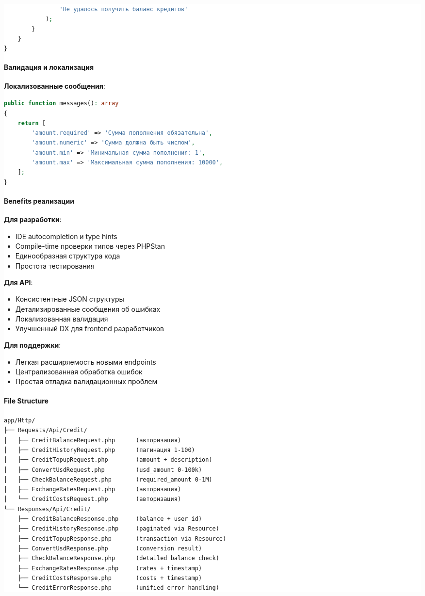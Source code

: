 ```php
                'Не удалось получить баланс кредитов'
            );
        }
    }
}
```

#### Валидация и локализация

**Локализованные сообщения**:
```php
public function messages(): array
{
    return [
        'amount.required' => 'Сумма пополнения обязательна',
        'amount.numeric' => 'Сумма должна быть числом',
        'amount.min' => 'Минимальная сумма пополнения: 1',
        'amount.max' => 'Максимальная сумма пополнения: 10000',
    ];
}
```

#### Benefits реализации

**Для разработки**:
- IDE autocompletion и type hints
- Compile-time проверки типов через PHPStan
- Единообразная структура кода
- Простота тестирования

**Для API**:
- Консистентные JSON структуры
- Детализированные сообщения об ошибках
- Локализованная валидация
- Улучшенный DX для frontend разработчиков

**Для поддержки**:
- Легкая расширяемость новыми endpoints
- Централизованная обработка ошибок
- Простая отладка валидационных проблем

#### File Structure

```
app/Http/
├── Requests/Api/Credit/
│   ├── CreditBalanceRequest.php      (авторизация)
│   ├── CreditHistoryRequest.php      (пагинация 1-100)
│   ├── CreditTopupRequest.php        (amount + description)
│   ├── ConvertUsdRequest.php         (usd_amount 0-100k)
│   ├── CheckBalanceRequest.php       (required_amount 0-1M)
│   ├── ExchangeRatesRequest.php      (авторизация)
│   └── CreditCostsRequest.php        (авторизация)
└── Responses/Api/Credit/
    ├── CreditBalanceResponse.php     (balance + user_id)
    ├── CreditHistoryResponse.php     (paginated via Resource)
    ├── CreditTopupResponse.php       (transaction via Resource)
    ├── ConvertUsdResponse.php        (conversion result)
    ├── CheckBalanceResponse.php      (detailed balance check)
    ├── ExchangeRatesResponse.php     (rates + timestamp)
    ├── CreditCostsResponse.php       (costs + timestamp)
    └── CreditErrorResponse.php       (unified error handling)
```
